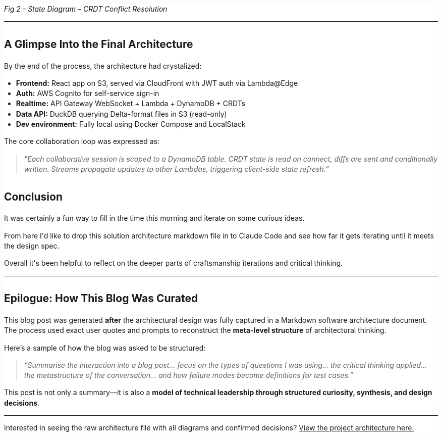 _Fig 2 - State Diagram – CRDT Conflict Resolution_

---

## A Glimpse Into the Final Architecture

By the end of the process, the architecture had crystalized:

- **Frontend:** React app on S3, served via CloudFront with JWT auth via Lambda@Edge
- **Auth:** AWS Cognito for self-service sign-in
- **Realtime:** API Gateway WebSocket + Lambda + DynamoDB + CRDTs
- **Data API:** DuckDB querying Delta-format files in S3 (read-only)
- **Dev environment:** Fully local using Docker Compose and LocalStack

The core collaboration loop was expressed as:

> _"Each collaborative session is scoped to a DynamoDB table. CRDT state is read on connect, diffs are sent and conditionally written. Streams propagate updates to other Lambdas, triggering client-side state refresh.”_

## Conclusion

It was certainly a fun way to fill in the time this morning and iterate on some curious ideas.

From here I'd like to drop this solution architecture markdown file in to Claude Code and see how far it gets iterating until it meets the design spec.

Overall it's been helpful to reflect on the deeper parts of craftsmanship iterations and critical thinking.

---

## Epilogue: How This Blog Was Curated

This blog post was generated **after** the architectural design was fully captured in a Markdown software architecture document. The process used exact user quotes and prompts to reconstruct the **meta-level structure** of architectural thinking.

Here’s a sample of how the blog was asked to be structured:

> _“Summarise the interaction into a blog post… focus on the types of questions I was using… the critical thinking applied… the metastructure of the conversation… and how failure modes become definitions for test cases.”_

This post is not only a summary—it is also a **model of technical leadership through structured curiosity, synthesis, and design decisions**.

---

Interested in seeing the raw architecture file with all diagrams and confirmed decisions? [View the project architecture here.](solution-architecture-specification.md)
